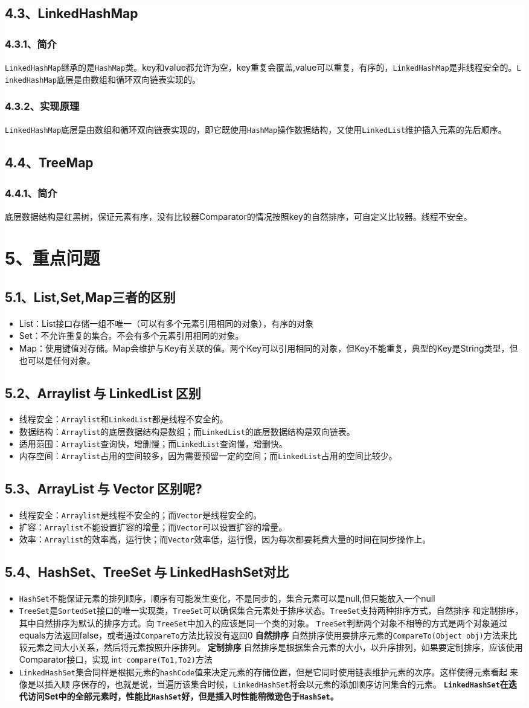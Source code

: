 
## 4.3、LinkedHashMap

### 4.3.1、简介

`LinkedHashMap`继承的是`HashMap`类。key和value都允许为空，key重复会覆盖,value可以重复，有序的，`LinkedHashMap`是非线程安全的。`LinkedHashMap`底层是由数组和循环双向链表实现的。



### 4.3.2、实现原理

`LinkedHashMap`底层是由数组和循环双向链表实现的，即它既使用`HashMap`操作数据结构，又使用`LinkedList`维护插入元素的先后顺序。



## 4.4、TreeMap

### 4.4.1、简介

底层数据结构是红黑树，保证元素有序，没有比较器Comparator的情况按照key的自然排序，可自定义比较器。线程不安全。



# 5、重点问题

## 5.1、List,Set,Map三者的区别

- List：List接口存储一组不唯一（可以有多个元素引用相同的对象），有序的对象
- Set：不允许重复的集合。不会有多个元素引用相同的对象。
- Map：使用键值对存储。Map会维护与Key有关联的值。两个Key可以引用相同的对象，但Key不能重复，典型的Key是String类型，但也可以是任何对象。



## 5.2、Arraylist 与 LinkedList 区别

- 线程安全：`Arraylist`和`LinkedList`都是线程不安全的。
- 数据结构：`Arraylist`的底层数据结构是数组；而`LinkedList`的底层数据结构是双向链表。
- 适用范围：`Arraylist`查询快，增删慢；而`LinkedList`查询慢，增删快。
- 内存空间：`Arraylist`占用的空间较多，因为需要预留一定的空间；而`LinkedList`占用的空间比较少。



## 5.3、ArrayList 与 Vector 区别呢?

- 线程安全：`Arraylist`是线程不安全的；而`Vector`是线程安全的。
- 扩容：`Arraylist`不能设置扩容的增量；而`Vector`可以设置扩容的增量。
- 效率：`Arraylist`的效率高，运行快；而`Vector`效率低，运行慢，因为每次都要耗费大量的时间在同步操作上。



## 5.4、HashSet、TreeSet 与 LinkedHashSet对比

- `HashSet`不能保证元素的排列顺序，顺序有可能发生变化，不是同步的，集合元素可以是null,但只能放入一个null
- `TreeSet`是`SortedSet`接口的唯一实现类，`TreeSet`可以确保集合元素处于排序状态。`TreeSet`支持两种排序方式，自然排序 和定制排序，其中自然排序为默认的排序方式。向 `TreeSet`中加入的应该是同一个类的对象。
  `TreeSet`判断两个对象不相等的方式是两个对象通过equals方法返回false，或者通过`CompareTo`方法比较没有返回0
  **自然排序**
  自然排序使用要排序元素的`CompareTo(Object obj)`方法来比较元素之间大小关系，然后将元素按照升序排列。
  **定制排序**
  自然排序是根据集合元素的大小，以升序排列，如果要定制排序，应该使用Comparator接口，实现 i`nt compare(To1,To2)`方法
- `LinkedHashSet`集合同样是根据元素的`hashCode`值来决定元素的存储位置，但是它同时使用链表维护元素的次序。这样使得元素看起 来像是以插入顺 序保存的，也就是说，当遍历该集合时候，`LinkedHashSet`将会以元素的添加顺序访问集合的元素。
  **`LinkedHashSet`在迭代访问Set中的全部元素时，性能比`HashSet`好，但是插入时性能稍微逊色于`HashSet`。**
